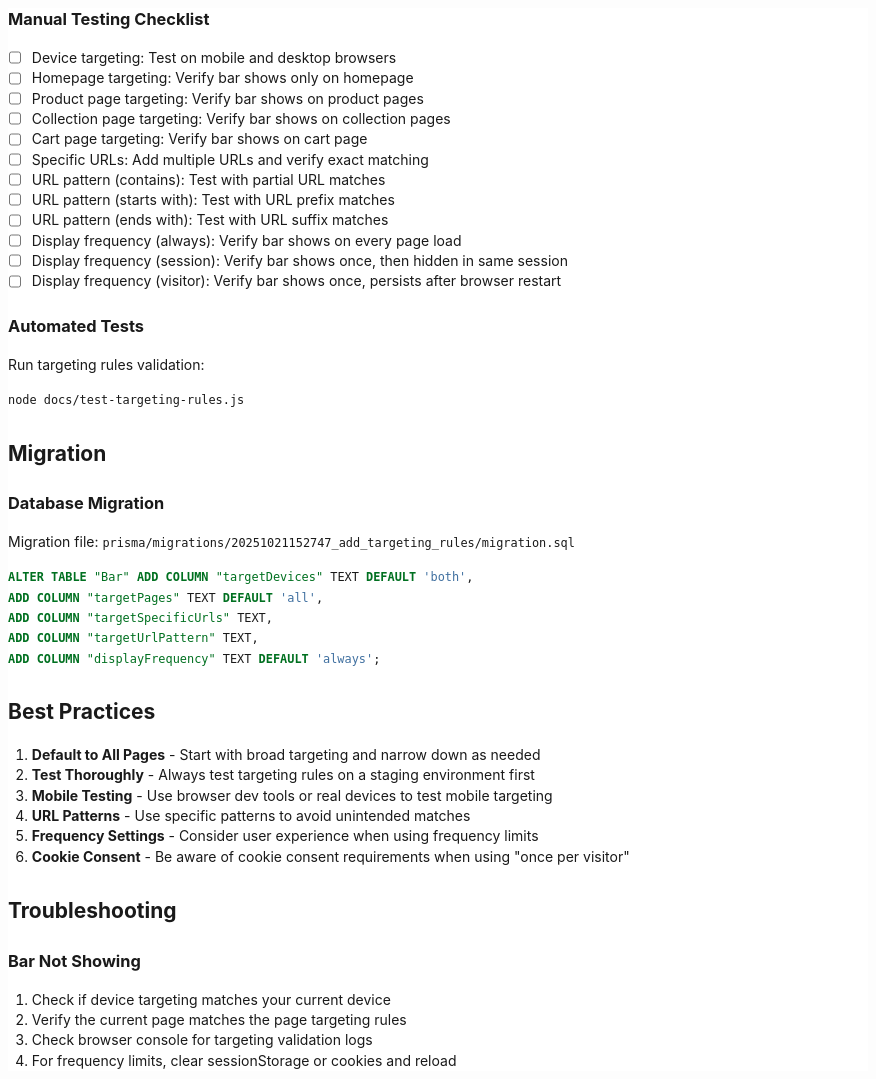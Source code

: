 ### Manual Testing Checklist
- [ ] Device targeting: Test on mobile and desktop browsers
- [ ] Homepage targeting: Verify bar shows only on homepage
- [ ] Product page targeting: Verify bar shows on product pages
- [ ] Collection page targeting: Verify bar shows on collection pages
- [ ] Cart page targeting: Verify bar shows on cart page
- [ ] Specific URLs: Add multiple URLs and verify exact matching
- [ ] URL pattern (contains): Test with partial URL matches
- [ ] URL pattern (starts with): Test with URL prefix matches
- [ ] URL pattern (ends with): Test with URL suffix matches
- [ ] Display frequency (always): Verify bar shows on every page load
- [ ] Display frequency (session): Verify bar shows once, then hidden in same session
- [ ] Display frequency (visitor): Verify bar shows once, persists after browser restart

### Automated Tests
Run targeting rules validation:
```bash
node docs/test-targeting-rules.js
```

## Migration

### Database Migration
Migration file: `prisma/migrations/20251021152747_add_targeting_rules/migration.sql`

```sql
ALTER TABLE "Bar" ADD COLUMN "targetDevices" TEXT DEFAULT 'both',
ADD COLUMN "targetPages" TEXT DEFAULT 'all',
ADD COLUMN "targetSpecificUrls" TEXT,
ADD COLUMN "targetUrlPattern" TEXT,
ADD COLUMN "displayFrequency" TEXT DEFAULT 'always';
```

## Best Practices

1. **Default to All Pages** - Start with broad targeting and narrow down as needed
2. **Test Thoroughly** - Always test targeting rules on a staging environment first
3. **Mobile Testing** - Use browser dev tools or real devices to test mobile targeting
4. **URL Patterns** - Use specific patterns to avoid unintended matches
5. **Frequency Settings** - Consider user experience when using frequency limits
6. **Cookie Consent** - Be aware of cookie consent requirements when using "once per visitor"

## Troubleshooting

### Bar Not Showing
1. Check if device targeting matches your current device
2. Verify the current page matches the page targeting rules
3. Check browser console for targeting validation logs
4. For frequency limits, clear sessionStorage or cookies and reload
